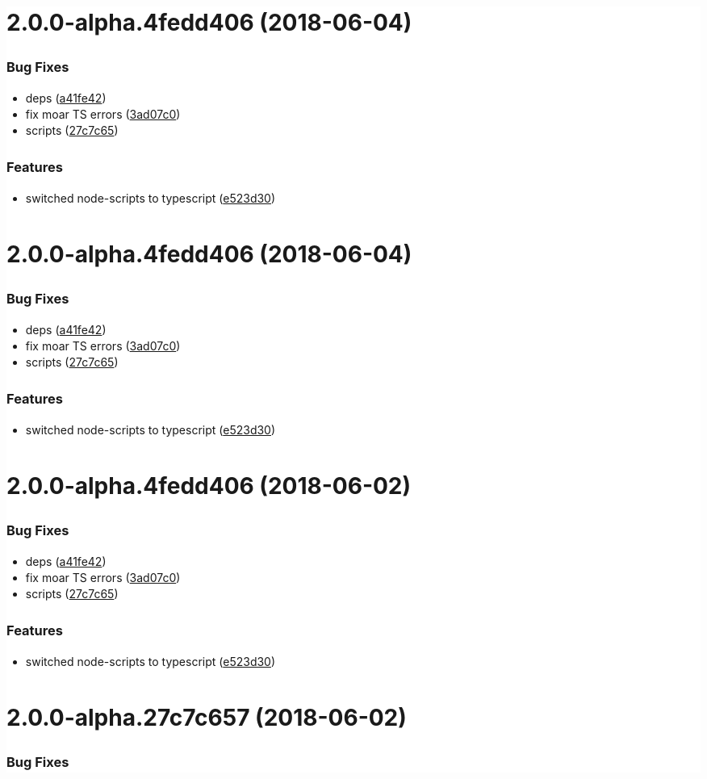 # 2.0.0-alpha.4fedd406 (2018-06-04)

### Bug Fixes

* deps ([a41fe42](https://github.com/jameslnewell/tradie-v4/commit/a41fe42))
* fix moar TS errors ([3ad07c0](https://github.com/jameslnewell/tradie-v4/commit/3ad07c0))
* scripts ([27c7c65](https://github.com/jameslnewell/tradie-v4/commit/27c7c65))

### Features

* switched node-scripts to typescript ([e523d30](https://github.com/jameslnewell/tradie-v4/commit/e523d30))

<a name="2.0.0-alpha.4fedd406"></a>

# 2.0.0-alpha.4fedd406 (2018-06-04)

### Bug Fixes

* deps ([a41fe42](https://github.com/jameslnewell/tradie-v4/commit/a41fe42))
* fix moar TS errors ([3ad07c0](https://github.com/jameslnewell/tradie-v4/commit/3ad07c0))
* scripts ([27c7c65](https://github.com/jameslnewell/tradie-v4/commit/27c7c65))

### Features

* switched node-scripts to typescript ([e523d30](https://github.com/jameslnewell/tradie-v4/commit/e523d30))

<a name="2.0.0-alpha.4fedd406"></a>

# 2.0.0-alpha.4fedd406 (2018-06-02)

### Bug Fixes

* deps ([a41fe42](https://github.com/jameslnewell/tradie-v4/commit/a41fe42))
* fix moar TS errors ([3ad07c0](https://github.com/jameslnewell/tradie-v4/commit/3ad07c0))
* scripts ([27c7c65](https://github.com/jameslnewell/tradie-v4/commit/27c7c65))

### Features

* switched node-scripts to typescript ([e523d30](https://github.com/jameslnewell/tradie-v4/commit/e523d30))

<a name="2.0.0-alpha.27c7c657"></a>

# 2.0.0-alpha.27c7c657 (2018-06-02)

### Bug Fixes
